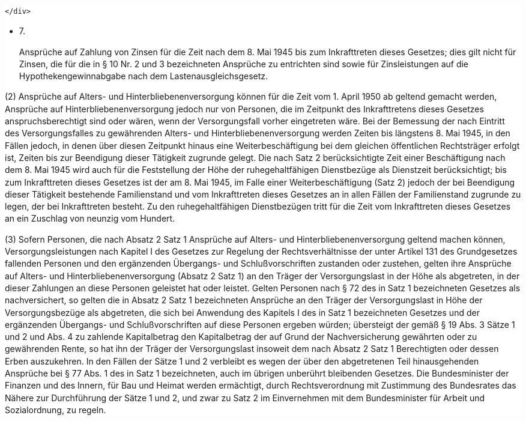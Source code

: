     </div>

  - 7\.
    
    <div style="">
    
    Ansprüche auf Zahlung von Zinsen für die Zeit nach dem 8. Mai 1945
    bis zum Inkrafttreten dieses Gesetzes; dies gilt nicht für Zinsen,
    die für die in § 10 Nr. 2 und 3 bezeichneten Ansprüche zu entrichten
    sind sowie für Zinsleistungen auf die Hypothekengewinnabgabe nach
    dem Lastenausgleichsgesetz.
    
    </div>

</div>

<div class="jurAbsatz">

(2) Ansprüche auf Alters- und Hinterbliebenenversorgung können für die
Zeit vom 1. April 1950 ab geltend gemacht werden, Ansprüche auf
Hinterbliebenenversorgung jedoch nur von Personen, die im Zeitpunkt des
Inkrafttretens dieses Gesetzes anspruchsberechtigt sind oder wären, wenn
der Versorgungsfall vorher eingetreten wäre. Bei der Bemessung der nach
Eintritt des Versorgungsfalles zu gewährenden Alters- und
Hinterbliebenenversorgung werden Zeiten bis längstens 8. Mai 1945, in
den Fällen jedoch, in denen über diesen Zeitpunkt hinaus eine
Weiterbeschäftigung bei dem gleichen öffentlichen Rechtsträger erfolgt
ist, Zeiten bis zur Beendigung dieser Tätigkeit zugrunde gelegt. Die
nach Satz 2 berücksichtigte Zeit einer Beschäftigung nach dem 8. Mai
1945 wird auch für die Feststellung der Höhe der ruhegehaltfähigen
Dienstbezüge als Dienstzeit berücksichtigt; bis zum Inkrafttreten dieses
Gesetzes ist der am 8. Mai 1945, im Falle einer Weiterbeschäftigung
(Satz 2) jedoch der bei Beendigung dieser Tätigkeit bestehende
Familienstand und vom Inkrafttreten dieses Gesetzes an in allen Fällen
der Familienstand zugrunde zu legen, der bei Inkrafttreten besteht. Zu
den ruhegehaltfähigen Dienstbezügen tritt für die Zeit vom Inkrafttreten
dieses Gesetzes an ein Zuschlag von neunzig vom Hundert.

</div>

<div class="jurAbsatz">

(3) Sofern Personen, die nach Absatz 2 Satz 1 Ansprüche auf Alters- und
Hinterbliebenenversorgung geltend machen können, Versorgungsleistungen
nach Kapitel I des Gesetzes zur Regelung der Rechtsverhältnisse der
unter Artikel 131 des Grundgesetzes fallenden Personen und den
ergänzenden Übergangs- und Schlußvorschriften zustanden oder zustehen,
gelten ihre Ansprüche auf Alters- und Hinterbliebenenversorgung (Absatz
2 Satz 1) an den Träger der Versorgungslast in der Höhe als abgetreten,
in der dieser Zahlungen an diese Personen geleistet hat oder leistet.
Gelten Personen nach § 72 des in Satz 1 bezeichneten Gesetzes als
nachversichert, so gelten die in Absatz 2 Satz 1 bezeichneten Ansprüche
an den Träger der Versorgungslast in Höhe der Versorgungsbezüge als
abgetreten, die sich bei Anwendung des Kapitels I des in Satz 1
bezeichneten Gesetzes und der ergänzenden Übergangs- und
Schlußvorschriften auf diese Personen ergeben würden; übersteigt der
gemäß § 19 Abs. 3 Sätze 1 und 2 und Abs. 4 zu zahlende Kapitalbetrag den
Kapitalbetrag der auf Grund der Nachversicherung gewährten oder zu
gewährenden Rente, so hat ihn der Träger der Versorgungslast insoweit
dem nach Absatz 2 Satz 1 Berechtigten oder dessen Erben auszukehren. In
den Fällen der Sätze 1 und 2 verbleibt es wegen der über den
abgetretenen Teil hinausgehenden Ansprüche bei § 77 Abs. 1 des in Satz 1
bezeichneten, auch im übrigen unberührt bleibenden Gesetzes. Die
Bundesminister der Finanzen und des Innern, für Bau und Heimat werden
ermächtigt, durch Rechtsverordnung mit Zustimmung des Bundesrates das
Nähere zur Durchführung der Sätze 1 und 2, und zwar zu Satz 2 im
Einvernehmen mit dem Bundesminister für Arbeit und Sozialordnung, zu
regeln.